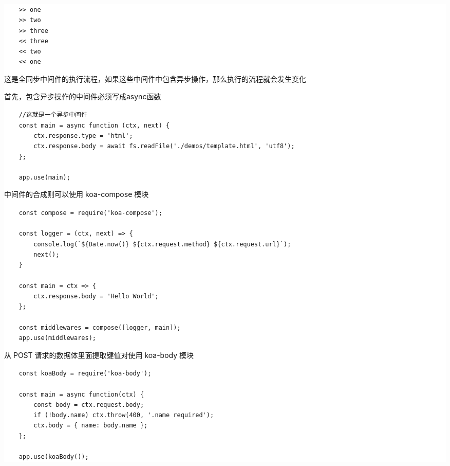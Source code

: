```
	>> one
	>> two
	>> three
	<< three
	<< two
	<< one
```

这是全同步中间件的执行流程，如果这些中间件中包含异步操作，那么执行的流程就会发生变化

首先，包含异步操作的中间件必须写成async函数

```
	//这就是一个异步中间件
	const main = async function (ctx, next) {
	  	ctx.response.type = 'html';
	  	ctx.response.body = await fs.readFile('./demos/template.html', 'utf8');
	};

	app.use(main);
```

中间件的合成则可以使用 koa-compose 模块

```
	const compose = require('koa-compose');

	const logger = (ctx, next) => {
	  	console.log(`${Date.now()} ${ctx.request.method} ${ctx.request.url}`);
	  	next();
	}

	const main = ctx => {
	  	ctx.response.body = 'Hello World';
	};

	const middlewares = compose([logger, main]);
	app.use(middlewares);
```

从 POST 请求的数据体里面提取键值对使用 koa-body 模块

```
	const koaBody = require('koa-body');

	const main = async function(ctx) {
	  	const body = ctx.request.body;
	  	if (!body.name) ctx.throw(400, '.name required');
	  	ctx.body = { name: body.name };
	};

	app.use(koaBody());
```


